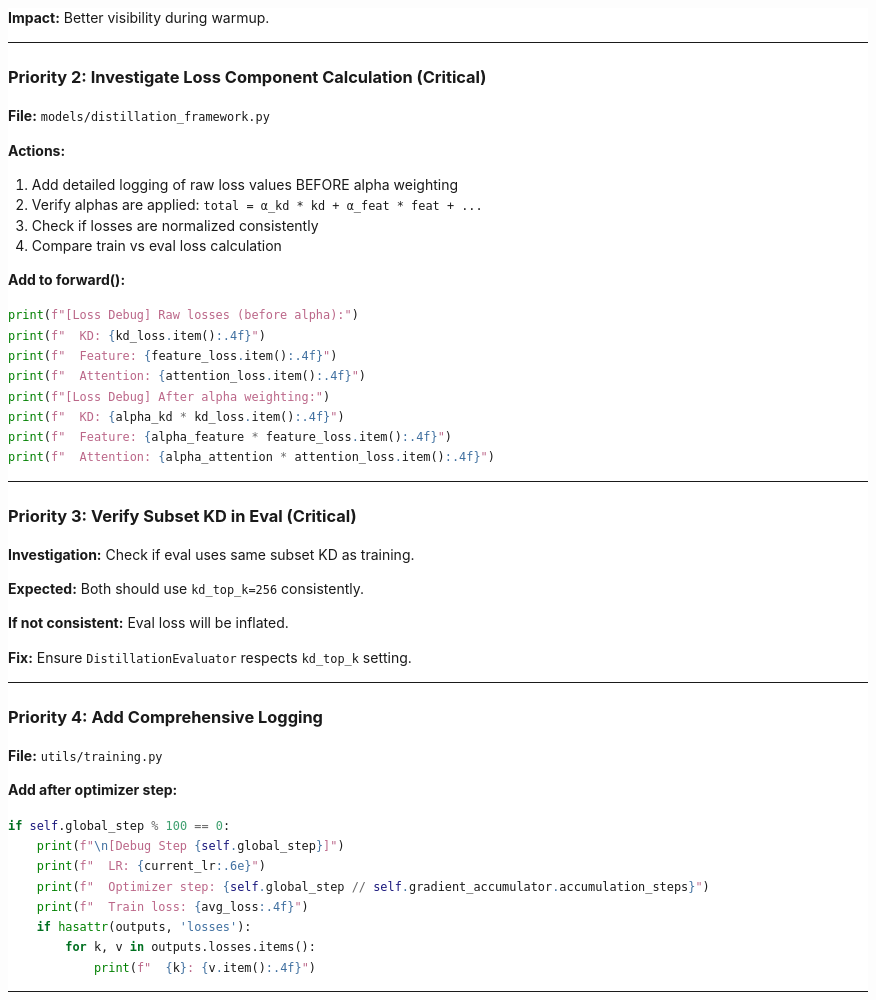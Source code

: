 **Impact:** Better visibility during warmup.

---

### Priority 2: Investigate Loss Component Calculation (Critical)
**File:** `models/distillation_framework.py`

**Actions:**
1. Add detailed logging of raw loss values BEFORE alpha weighting
2. Verify alphas are applied: `total = α_kd * kd + α_feat * feat + ...`
3. Check if losses are normalized consistently
4. Compare train vs eval loss calculation

**Add to forward():**
```python
print(f"[Loss Debug] Raw losses (before alpha):")
print(f"  KD: {kd_loss.item():.4f}")
print(f"  Feature: {feature_loss.item():.4f}")
print(f"  Attention: {attention_loss.item():.4f}")
print(f"[Loss Debug] After alpha weighting:")
print(f"  KD: {alpha_kd * kd_loss.item():.4f}")
print(f"  Feature: {alpha_feature * feature_loss.item():.4f}")
print(f"  Attention: {alpha_attention * attention_loss.item():.4f}")
```

---

### Priority 3: Verify Subset KD in Eval (Critical)
**Investigation:** Check if eval uses same subset KD as training.

**Expected:** Both should use `kd_top_k=256` consistently.

**If not consistent:** Eval loss will be inflated.

**Fix:** Ensure `DistillationEvaluator` respects `kd_top_k` setting.

---

### Priority 4: Add Comprehensive Logging
**File:** `utils/training.py`

**Add after optimizer step:**
```python
if self.global_step % 100 == 0:
    print(f"\n[Debug Step {self.global_step}]")
    print(f"  LR: {current_lr:.6e}")
    print(f"  Optimizer step: {self.global_step // self.gradient_accumulator.accumulation_steps}")
    print(f"  Train loss: {avg_loss:.4f}")
    if hasattr(outputs, 'losses'):
        for k, v in outputs.losses.items():
            print(f"  {k}: {v.item():.4f}")
```

---
